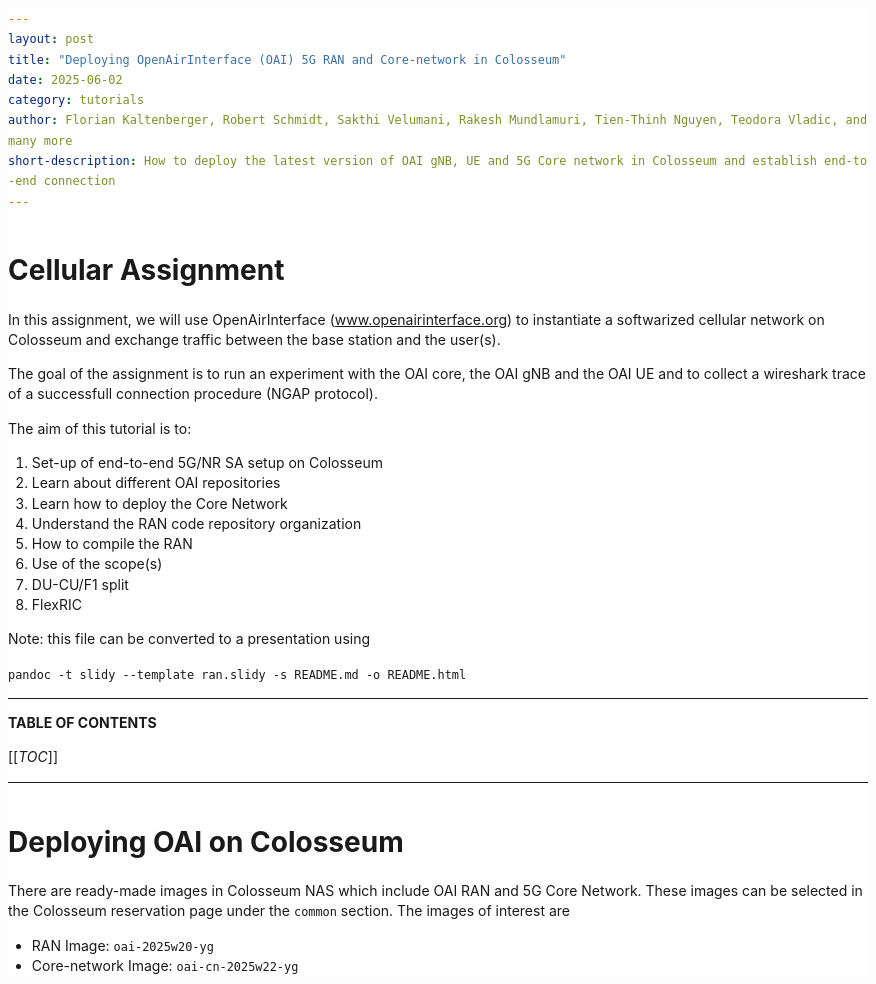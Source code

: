 ```yaml
---
layout: post
title: "Deploying OpenAirInterface (OAI) 5G RAN and Core-network in Colosseum"
date: 2025-06-02
category: tutorials
author: Florian Kaltenberger, Robert Schmidt, Sakthi Velumani, Rakesh Mundlamuri, Tien-Thinh Nguyen, Teodora Vladic, and many more
short-description: How to deploy the latest version of OAI gNB, UE and 5G Core network in Colosseum and establish end-to-end connection
---
```


# Cellular Assignment

In this assignment, we will use OpenAirInterface (www.openairinterface.org) to instantiate a softwarized cellular network on Colosseum and exchange traffic between the base station and the user(s).

The goal of the assignment is to run an experiment with the OAI core, the OAI gNB and the OAI UE and to collect a wireshark trace of a successfull connection procedure (NGAP protocol).

The aim of this tutorial is to:

1. Set-up of end-to-end 5G/NR SA setup on Colosseum 
2. Learn about different OAI repositories
2. Learn how to deploy the Core Network 
3. Understand the RAN code repository organization
4. How to compile the RAN
5. Use of the scope(s) 
6. DU-CU/F1 split
7. FlexRIC

Note: this file can be converted to a presentation using

```
pandoc -t slidy --template ran.slidy -s README.md -o README.html
```

---

**TABLE OF CONTENTS**

[[_TOC_]]

---


# Deploying OAI on Colosseum

There are ready-made images in Colosseum NAS which include OAI RAN and 5G Core Network. These images can be selected in the Colosseum reservation page under the `common` section. The images of interest are

 - RAN Image: `oai-2025w20-yg`
 - Core-network Image: `oai-cn-2025w22-yg`

